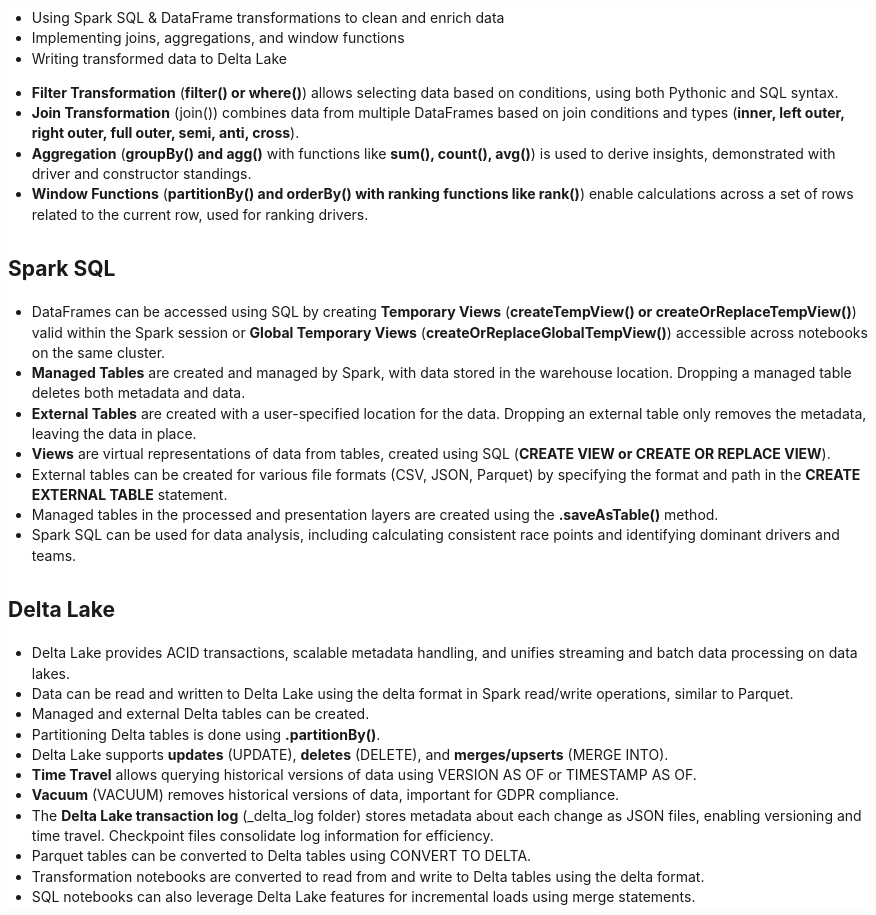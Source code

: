 - Using Spark SQL & DataFrame transformations to clean and enrich data  
- Implementing joins, aggregations, and window functions  
- Writing transformed data to Delta Lake
*   **Filter Transformation** (**filter() or where()**) allows selecting data based on conditions, using both Pythonic and SQL syntax.
*   **Join Transformation** (join()) combines data from multiple DataFrames based on join conditions and types (**inner, left outer, right outer, full outer, semi, anti, cross**).
*   **Aggregation** (**groupBy() and agg()** with functions like **sum(), count(), avg()**) is used to derive insights, demonstrated with driver and constructor standings.
*   **Window Functions** (**partitionBy() and orderBy() with ranking functions like rank()**) enable calculations across a set of rows related to the current row, used for ranking drivers.

## Spark SQL

*   DataFrames can be accessed using SQL by creating **Temporary Views** (**createTempView() or createOrReplaceTempView()**) valid within the Spark session or **Global Temporary Views** (**createOrReplaceGlobalTempView()**) accessible across notebooks on the same cluster.
*   **Managed Tables** are created and managed by Spark, with data stored in the warehouse location. Dropping a managed table deletes both metadata and data.
*   **External Tables** are created with a user-specified location for the data. Dropping an external table only removes the metadata, leaving the data in place.
*   **Views** are virtual representations of data from tables, created using SQL (**CREATE VIEW or CREATE OR REPLACE VIEW**).
*   External tables can be created for various file formats (CSV, JSON, Parquet) by specifying the format and path in the **CREATE EXTERNAL TABLE** statement.
*   Managed tables in the processed and presentation layers are created using the **.saveAsTable()** method.
*   Spark SQL can be used for data analysis, including calculating consistent race points and identifying dominant drivers and teams.

## Delta Lake

*   Delta Lake provides ACID transactions, scalable metadata handling, and unifies streaming and batch data processing on data lakes.
*   Data can be read and written to Delta Lake using the delta format in Spark read/write operations, similar to Parquet.
*   Managed and external Delta tables can be created.
*   Partitioning Delta tables is done using **.partitionBy()**.
*   Delta Lake supports **updates** (UPDATE), **deletes** (DELETE), and **merges/upserts** (MERGE INTO).
*   **Time Travel** allows querying historical versions of data using VERSION AS OF or TIMESTAMP AS OF.
*   **Vacuum** (VACUUM) removes historical versions of data, important for GDPR compliance.
*   The **Delta Lake transaction log** (_delta_log folder) stores metadata about each change as JSON files, enabling versioning and time travel. Checkpoint files consolidate log information for efficiency.
*   Parquet tables can be converted to Delta tables using CONVERT TO DELTA.
*   Transformation notebooks are converted to read from and write to Delta tables using the delta format.
*   SQL notebooks can also leverage Delta Lake features for incremental loads using merge statements.
